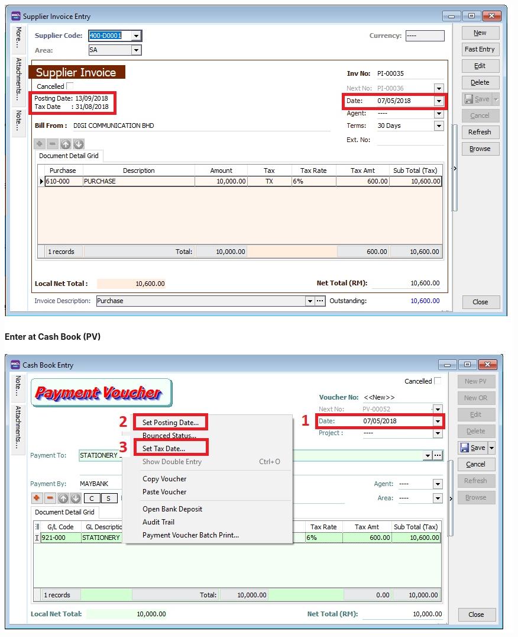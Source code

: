 ![GST_Submission_final_6](../../../static/img/getting-started/user-guide/LimYuHangGSTO6.jpg)

#### Enter at Cash Book (PV)

![GST_Submission_final_7](../../../static/img/getting-started/user-guide/LimYuHangGSTO7.jpg)
